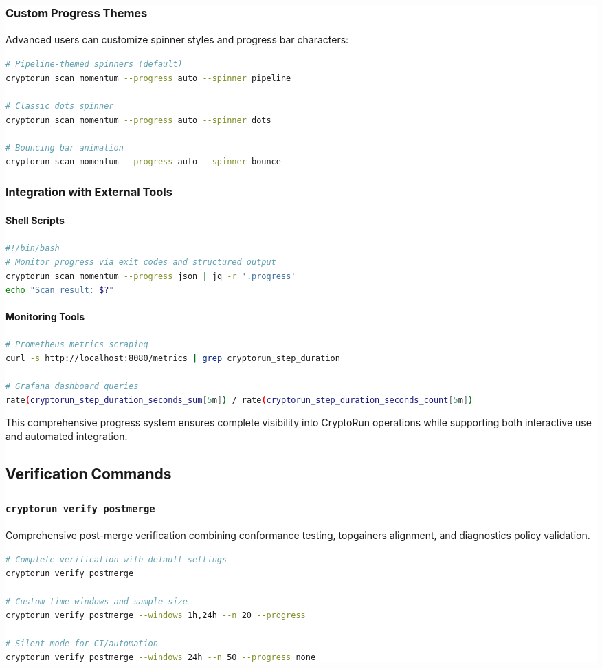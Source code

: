 ### Custom Progress Themes

Advanced users can customize spinner styles and progress bar characters:

```bash
# Pipeline-themed spinners (default)
cryptorun scan momentum --progress auto --spinner pipeline

# Classic dots spinner  
cryptorun scan momentum --progress auto --spinner dots

# Bouncing bar animation
cryptorun scan momentum --progress auto --spinner bounce
```

### Integration with External Tools

#### Shell Scripts
```bash
#!/bin/bash
# Monitor progress via exit codes and structured output
cryptorun scan momentum --progress json | jq -r '.progress'
echo "Scan result: $?" 
```

#### Monitoring Tools
```bash
# Prometheus metrics scraping
curl -s http://localhost:8080/metrics | grep cryptorun_step_duration

# Grafana dashboard queries  
rate(cryptorun_step_duration_seconds_sum[5m]) / rate(cryptorun_step_duration_seconds_count[5m])
```

This comprehensive progress system ensures complete visibility into CryptoRun operations while supporting both interactive use and automated integration.

## Verification Commands

### `cryptorun verify postmerge`

Comprehensive post-merge verification combining conformance testing, topgainers alignment, and diagnostics policy validation.

```bash
# Complete verification with default settings
cryptorun verify postmerge

# Custom time windows and sample size
cryptorun verify postmerge --windows 1h,24h --n 20 --progress

# Silent mode for CI/automation
cryptorun verify postmerge --windows 24h --n 50 --progress none
```

